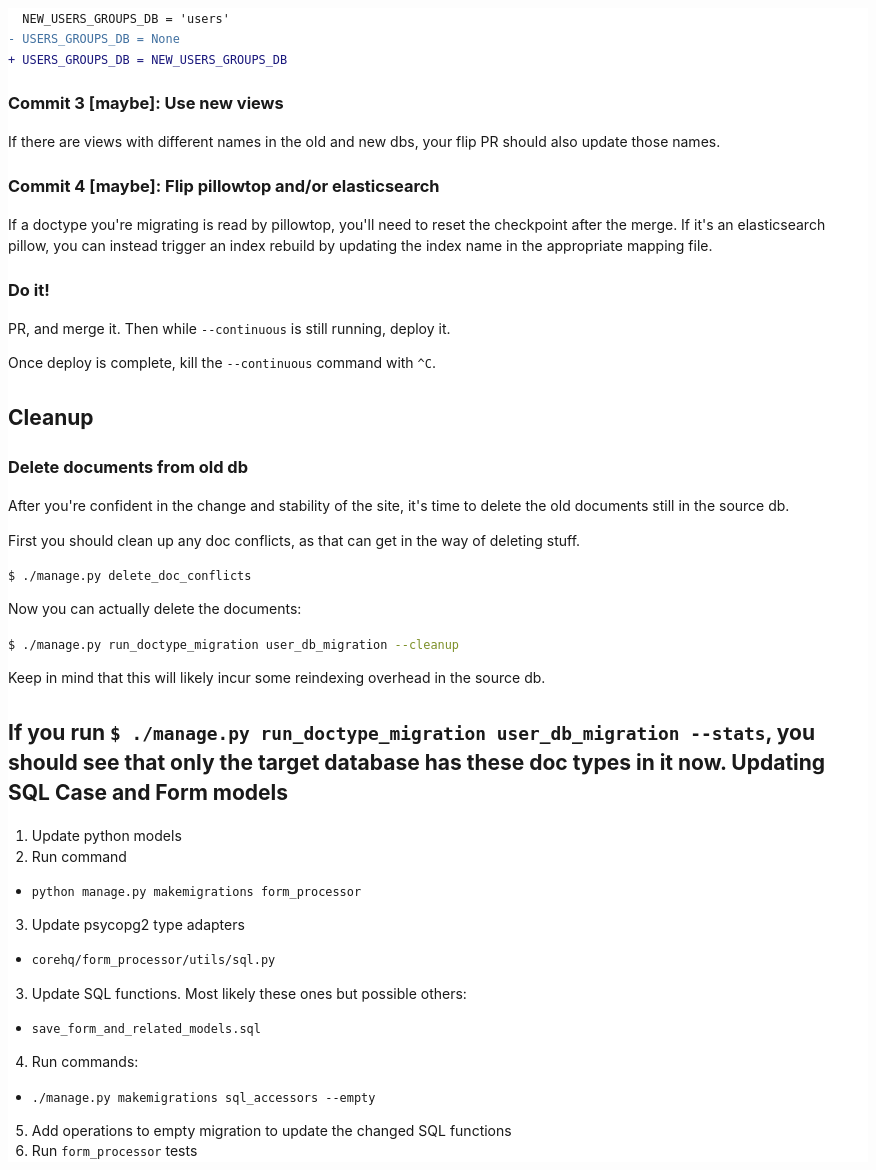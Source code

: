 ```diff
  NEW_USERS_GROUPS_DB = 'users'
- USERS_GROUPS_DB = None
+ USERS_GROUPS_DB = NEW_USERS_GROUPS_DB
```

### Commit 3 [maybe]: Use new views
If there are views with different names in the old and new dbs, your flip PR
should also update those names.

### Commit 4 [maybe]: Flip pillowtop and/or elasticsearch
If a doctype you're migrating is read by pillowtop, you'll need to reset the
checkpoint after the merge.  If it's an elasticsearch pillow, you can instead
trigger an index rebuild by updating the index name in the appropriate mapping
file.

### Do it!
PR, and merge it. Then while `--continuous` is still running, deploy it.

Once deploy is complete, kill the `--continuous` command with `^C`.

## Cleanup

### Delete documents from old db
After you're confident in the change and stability of the site,
it's time to delete the old documents still in the source db.

First you should clean up any doc conflicts, as that can get in the way of
deleting stuff.

```bash
$ ./manage.py delete_doc_conflicts
```

Now you can actually delete the documents:

```bash
$ ./manage.py run_doctype_migration user_db_migration --cleanup
```

Keep in mind that this will likely incur some reindexing overhead in the source db.

If you run `$ ./manage.py run_doctype_migration user_db_migration --stats`, you
should see that only the target database has these doc types in it now.
Updating SQL Case and Form models
---------------------------------

1. Update python models
2. Run command
  - `python manage.py makemigrations form_processor`
3. Update psycopg2 type adapters
  - `corehq/form_processor/utils/sql.py`
3. Update SQL functions. Most likely these ones but possible others:
  - `save_form_and_related_models.sql`
4. Run commands:
  - `./manage.py makemigrations sql_accessors --empty`
5. Add operations to empty migration to update the changed SQL functions
6. Run `form_processor` tests
